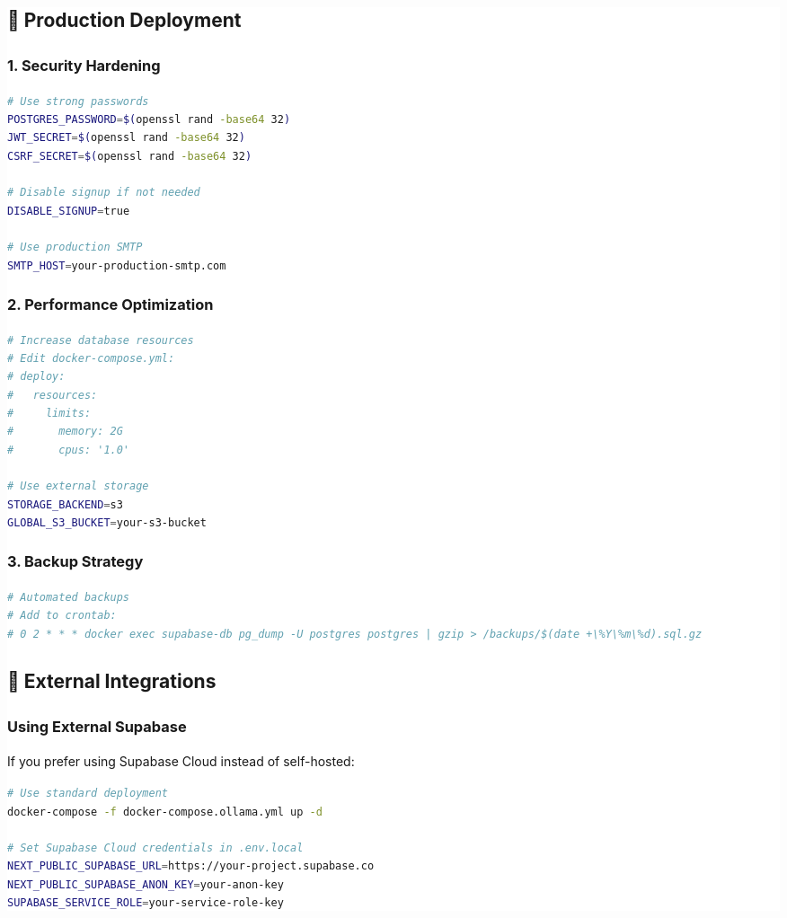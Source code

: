 ## 🚀 Production Deployment

### 1. Security Hardening

```bash
# Use strong passwords
POSTGRES_PASSWORD=$(openssl rand -base64 32)
JWT_SECRET=$(openssl rand -base64 32)
CSRF_SECRET=$(openssl rand -base64 32)

# Disable signup if not needed
DISABLE_SIGNUP=true

# Use production SMTP
SMTP_HOST=your-production-smtp.com
```

### 2. Performance Optimization

```bash
# Increase database resources
# Edit docker-compose.yml:
# deploy:
#   resources:
#     limits:
#       memory: 2G
#       cpus: '1.0'

# Use external storage
STORAGE_BACKEND=s3
GLOBAL_S3_BUCKET=your-s3-bucket
```

### 3. Backup Strategy

```bash
# Automated backups
# Add to crontab:
# 0 2 * * * docker exec supabase-db pg_dump -U postgres postgres | gzip > /backups/$(date +\%Y\%m\%d).sql.gz
```

## 🔗 External Integrations

### Using External Supabase

If you prefer using Supabase Cloud instead of self-hosted:

```bash
# Use standard deployment
docker-compose -f docker-compose.ollama.yml up -d

# Set Supabase Cloud credentials in .env.local
NEXT_PUBLIC_SUPABASE_URL=https://your-project.supabase.co
NEXT_PUBLIC_SUPABASE_ANON_KEY=your-anon-key
SUPABASE_SERVICE_ROLE=your-service-role-key
```
